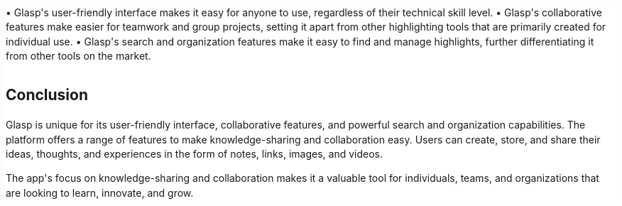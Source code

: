• Glasp's user-friendly interface makes it easy for anyone to use, regardless of their technical skill level. 
• Glasp's collaborative features make easier for teamwork and group projects, setting it apart from other highlighting tools that are primarily created for individual use.
• Glasp's search and organization features make it easy to find and manage highlights, further differentiating it from other tools on the market.
## Conclusion
Glasp is unique for its user-friendly interface, collaborative features, and powerful search and organization capabilities. The platform offers a range of features to make knowledge-sharing and collaboration easy. Users can create, store, and share their ideas, thoughts, and experiences in the form of notes, links, images, and videos. 

The app's focus on knowledge-sharing and collaboration makes it a valuable tool for individuals, teams, and organizations that are looking to learn, innovate, and grow. 


